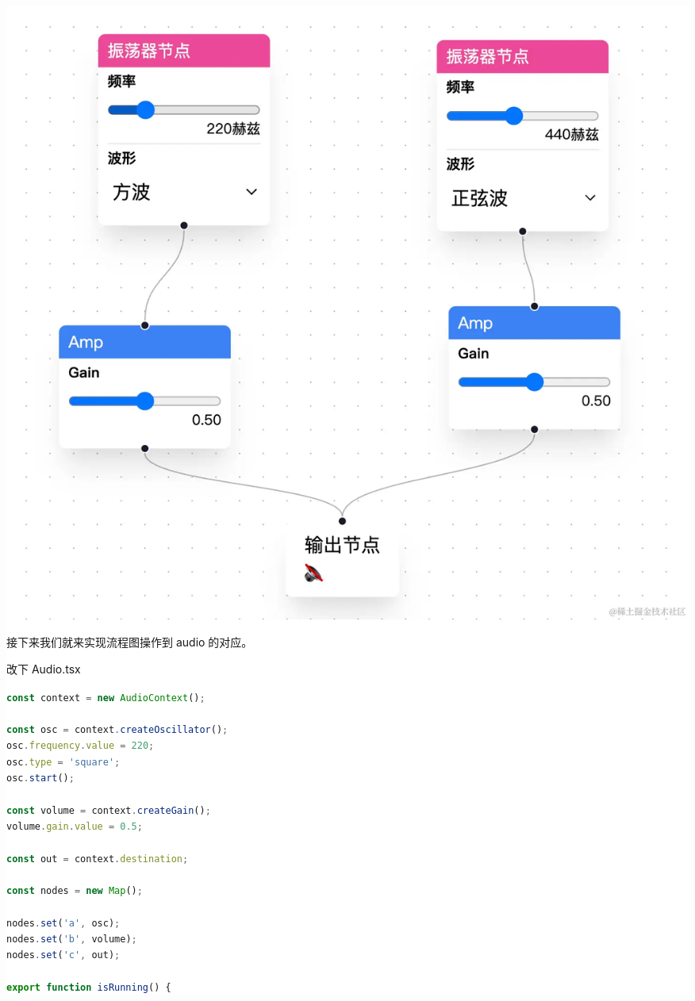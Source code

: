 ![image.png](./images/8a021f3ff46ddc33712b806929e8338c.webp )

接下来我们就来实现流程图操作到 audio 的对应。

改下 Audio.tsx

```javascript
const context = new AudioContext();

const osc = context.createOscillator();
osc.frequency.value = 220;
osc.type = 'square';
osc.start();

const volume = context.createGain();
volume.gain.value = 0.5;

const out = context.destination;

const nodes = new Map();

nodes.set('a', osc);
nodes.set('b', volume);
nodes.set('c', out);

export function isRunning() {
```